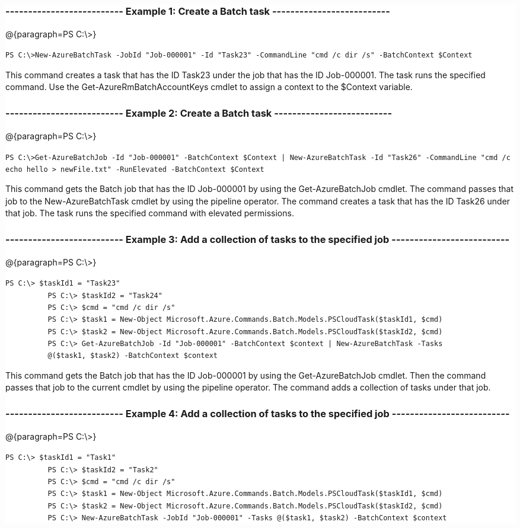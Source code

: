 ### --------------------------  Example 1: Create a Batch task  --------------------------
@{paragraph=PS C:\\\>}

```
PS C:\>New-AzureBatchTask -JobId "Job-000001" -Id "Task23" -CommandLine "cmd /c dir /s" -BatchContext $Context
```

This command creates a task that has the ID Task23 under the job that has the ID Job-000001.
The task runs the specified command.
Use the Get-AzureRmBatchAccountKeys cmdlet to assign a context to the $Context variable.

### --------------------------  Example 2: Create a Batch task  --------------------------
@{paragraph=PS C:\\\>}

```
PS C:\>Get-AzureBatchJob -Id "Job-000001" -BatchContext $Context | New-AzureBatchTask -Id "Task26" -CommandLine "cmd /c echo hello > newFile.txt" -RunElevated -BatchContext $Context
```

This command gets the Batch job that has the ID Job-000001 by using the Get-AzureBatchJob cmdlet.
The command passes that job to the New-AzureBatchTask cmdlet by using the pipeline operator.
The command creates a task that has the ID Task26 under that job.
The task runs the specified command with elevated permissions.

### --------------------------  Example 3: Add a collection of tasks to the specified job  --------------------------
@{paragraph=PS C:\\\>}

```
PS C:\> $taskId1 = "Task23"
          PS C:\> $taskId2 = "Task24"
          PS C:\> $cmd = "cmd /c dir /s"
          PS C:\> $task1 = New-Object Microsoft.Azure.Commands.Batch.Models.PSCloudTask($taskId1, $cmd)
          PS C:\> $task2 = New-Object Microsoft.Azure.Commands.Batch.Models.PSCloudTask($taskId2, $cmd)
          PS C:\> Get-AzureBatchJob -Id "Job-000001" -BatchContext $context | New-AzureBatchTask -Tasks
          @($task1, $task2) -BatchContext $context
```

This command gets the Batch job that has the ID Job-000001 by using the Get-AzureBatchJob cmdlet.
Then the command passes that job to the current cmdlet by using the pipeline operator.
The command adds a collection of tasks under that job.

### --------------------------  Example 4: Add a collection of tasks to the specified job  --------------------------
@{paragraph=PS C:\\\>}

```
PS C:\> $taskId1 = "Task1"
          PS C:\> $taskId2 = "Task2"
          PS C:\> $cmd = "cmd /c dir /s"
          PS C:\> $task1 = New-Object Microsoft.Azure.Commands.Batch.Models.PSCloudTask($taskId1, $cmd)
          PS C:\> $task2 = New-Object Microsoft.Azure.Commands.Batch.Models.PSCloudTask($taskId2, $cmd)
          PS C:\> New-AzureBatchTask -JobId "Job-000001" -Tasks @($task1, $task2) -BatchContext $context
```

